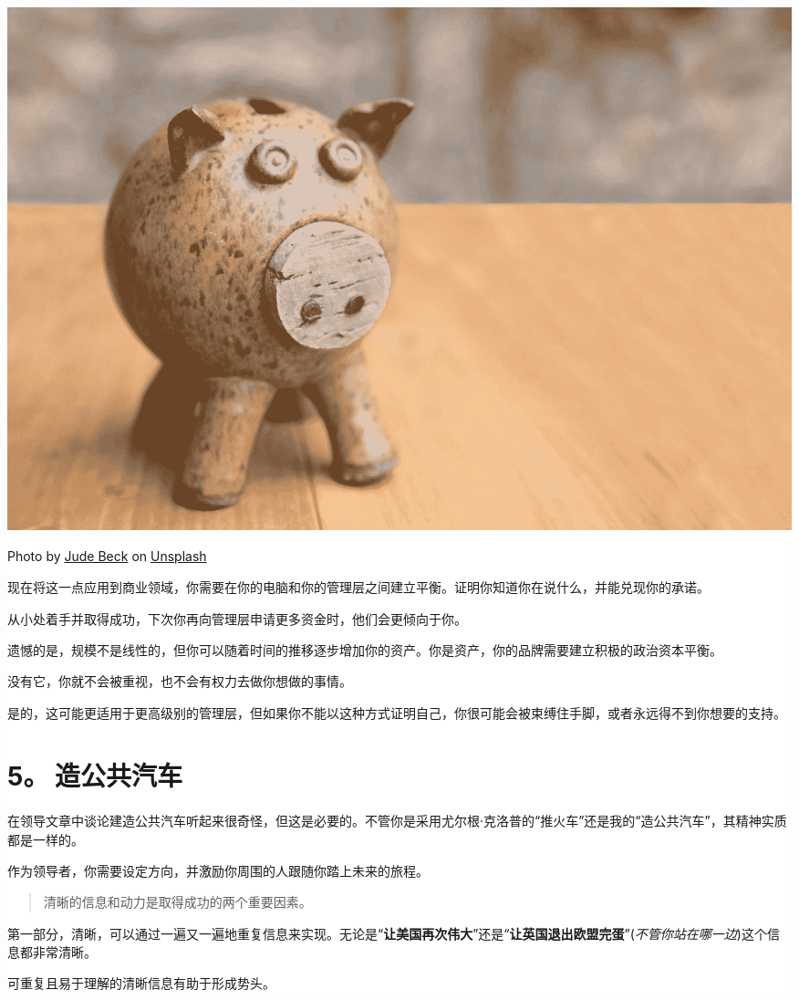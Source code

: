 ![](img/7a21f19b9455e0014d5e2cc5950b7689.png)

Photo by [Jude Beck](https://unsplash.com/@judebeck?utm_source=medium&utm_medium=referral) on [Unsplash](https://unsplash.com?utm_source=medium&utm_medium=referral)

现在将这一点应用到商业领域，你需要在你的电脑和你的管理层之间建立平衡。证明你知道你在说什么，并能兑现你的承诺。

从小处着手并取得成功，下次你再向管理层申请更多资金时，他们会更倾向于你。

遗憾的是，规模不是线性的，但你可以随着时间的推移逐步增加你的资产。你是资产，你的品牌需要建立积极的政治资本平衡。

没有它，你就不会被重视，也不会有权力去做你想做的事情。

是的，这可能更适用于更高级别的管理层，但如果你不能以这种方式证明自己，你很可能会被束缚住手脚，或者永远得不到你想要的支持。

# **5。** **造公共汽车**

在领导文章中谈论建造公共汽车听起来很奇怪，但这是必要的。不管你是采用尤尔根·克洛普的“推火车”还是我的“造公共汽车”，其精神实质都是一样的。

作为领导者，你需要设定方向，并激励你周围的人跟随你踏上未来的旅程。

> 清晰的信息和动力是取得成功的两个重要因素。

第一部分，清晰，可以通过一遍又一遍地重复信息来实现。无论是“**让美国再次伟大**”还是“**让英国退出欧盟完蛋**”(*不管你站在哪一边*)这个信息都非常清晰。

可重复且易于理解的清晰信息有助于形成势头。
